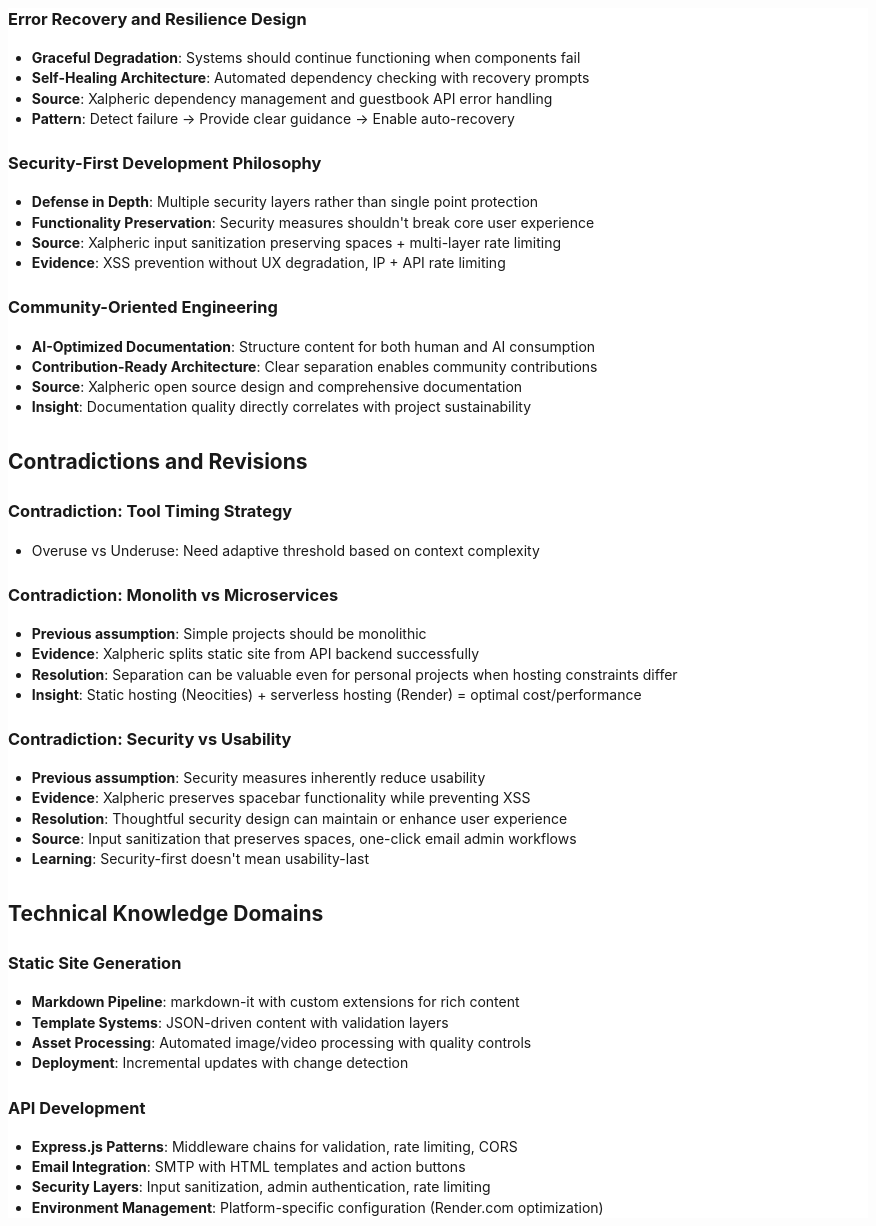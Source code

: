 ### Error Recovery and Resilience Design
- **Graceful Degradation**: Systems should continue functioning when components fail
- **Self-Healing Architecture**: Automated dependency checking with recovery prompts
- **Source**: Xalpheric dependency management and guestbook API error handling
- **Pattern**: Detect failure → Provide clear guidance → Enable auto-recovery

### Security-First Development Philosophy
- **Defense in Depth**: Multiple security layers rather than single point protection
- **Functionality Preservation**: Security measures shouldn't break core user experience
- **Source**: Xalpheric input sanitization preserving spaces + multi-layer rate limiting
- **Evidence**: XSS prevention without UX degradation, IP + API rate limiting

### Community-Oriented Engineering
- **AI-Optimized Documentation**: Structure content for both human and AI consumption
- **Contribution-Ready Architecture**: Clear separation enables community contributions
- **Source**: Xalpheric open source design and comprehensive documentation
- **Insight**: Documentation quality directly correlates with project sustainability

## Contradictions and Revisions

### Contradiction: Tool Timing Strategy
- Overuse vs Underuse: Need adaptive threshold based on context complexity

### Contradiction: Monolith vs Microservices
- **Previous assumption**: Simple projects should be monolithic
- **Evidence**: Xalpheric splits static site from API backend successfully
- **Resolution**: Separation can be valuable even for personal projects when hosting constraints differ
- **Insight**: Static hosting (Neocities) + serverless hosting (Render) = optimal cost/performance

### Contradiction: Security vs Usability
- **Previous assumption**: Security measures inherently reduce usability
- **Evidence**: Xalpheric preserves spacebar functionality while preventing XSS
- **Resolution**: Thoughtful security design can maintain or enhance user experience
- **Source**: Input sanitization that preserves spaces, one-click email admin workflows
- **Learning**: Security-first doesn't mean usability-last

## Technical Knowledge Domains

### Static Site Generation
- **Markdown Pipeline**: markdown-it with custom extensions for rich content
- **Template Systems**: JSON-driven content with validation layers
- **Asset Processing**: Automated image/video processing with quality controls
- **Deployment**: Incremental updates with change detection

### API Development
- **Express.js Patterns**: Middleware chains for validation, rate limiting, CORS
- **Email Integration**: SMTP with HTML templates and action buttons
- **Security Layers**: Input sanitization, admin authentication, rate limiting
- **Environment Management**: Platform-specific configuration (Render.com optimization)
